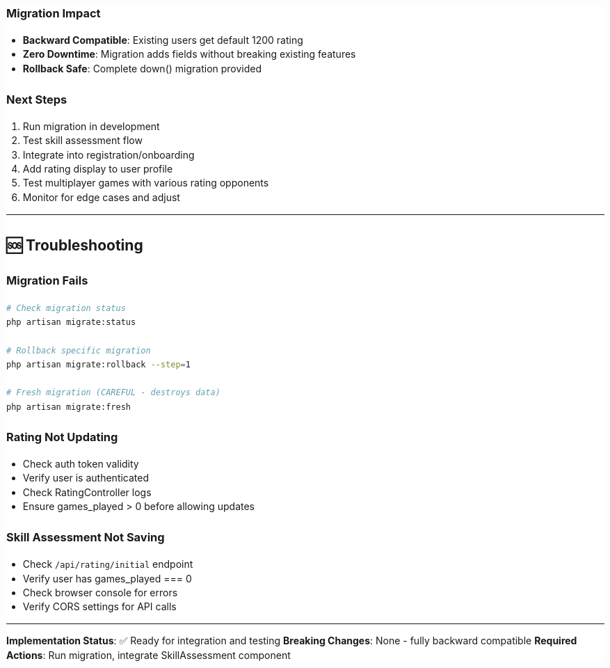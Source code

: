 ### Migration Impact
- **Backward Compatible**: Existing users get default 1200 rating
- **Zero Downtime**: Migration adds fields without breaking existing features
- **Rollback Safe**: Complete down() migration provided

### Next Steps
1. Run migration in development
2. Test skill assessment flow
3. Integrate into registration/onboarding
4. Add rating display to user profile
5. Test multiplayer games with various rating opponents
6. Monitor for edge cases and adjust

---

## 🆘 Troubleshooting

### Migration Fails
```bash
# Check migration status
php artisan migrate:status

# Rollback specific migration
php artisan migrate:rollback --step=1

# Fresh migration (CAREFUL - destroys data)
php artisan migrate:fresh
```

### Rating Not Updating
- Check auth token validity
- Verify user is authenticated
- Check RatingController logs
- Ensure games_played > 0 before allowing updates

### Skill Assessment Not Saving
- Check `/api/rating/initial` endpoint
- Verify user has games_played === 0
- Check browser console for errors
- Verify CORS settings for API calls

---

**Implementation Status**: ✅ Ready for integration and testing
**Breaking Changes**: None - fully backward compatible
**Required Actions**: Run migration, integrate SkillAssessment component

